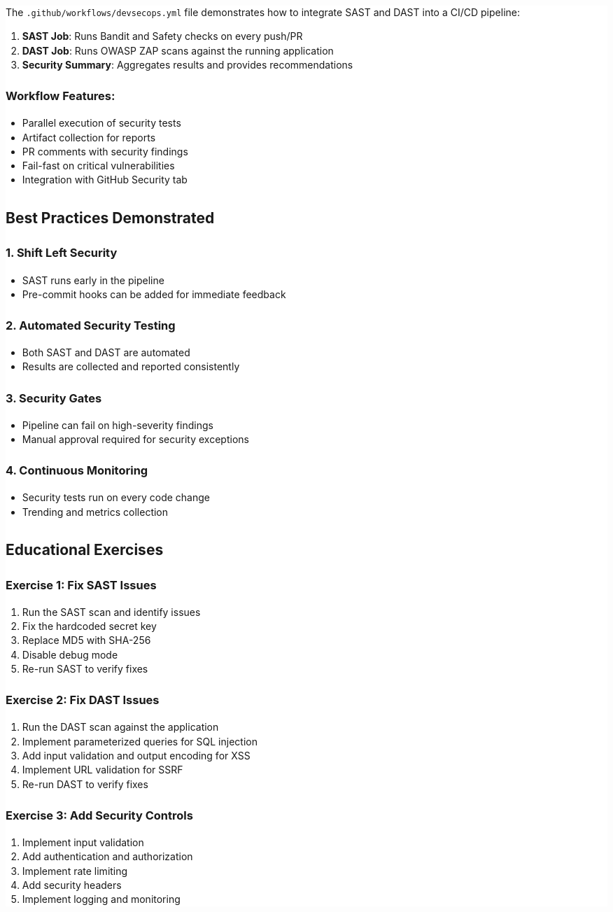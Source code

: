 The `.github/workflows/devsecops.yml` file demonstrates how to integrate SAST and DAST into a CI/CD pipeline:

1. **SAST Job**: Runs Bandit and Safety checks on every push/PR
2. **DAST Job**: Runs OWASP ZAP scans against the running application
3. **Security Summary**: Aggregates results and provides recommendations

### Workflow Features:
- Parallel execution of security tests
- Artifact collection for reports
- PR comments with security findings
- Fail-fast on critical vulnerabilities
- Integration with GitHub Security tab

## Best Practices Demonstrated

### 1. Shift Left Security
- SAST runs early in the pipeline
- Pre-commit hooks can be added for immediate feedback

### 2. Automated Security Testing
- Both SAST and DAST are automated
- Results are collected and reported consistently

### 3. Security Gates
- Pipeline can fail on high-severity findings
- Manual approval required for security exceptions

### 4. Continuous Monitoring
- Security tests run on every code change
- Trending and metrics collection

## Educational Exercises

### Exercise 1: Fix SAST Issues
1. Run the SAST scan and identify issues
2. Fix the hardcoded secret key
3. Replace MD5 with SHA-256
4. Disable debug mode
5. Re-run SAST to verify fixes

### Exercise 2: Fix DAST Issues
1. Run the DAST scan against the application
2. Implement parameterized queries for SQL injection
3. Add input validation and output encoding for XSS
4. Implement URL validation for SSRF
5. Re-run DAST to verify fixes

### Exercise 3: Add Security Controls
1. Implement input validation
2. Add authentication and authorization
3. Implement rate limiting
4. Add security headers
5. Implement logging and monitoring
